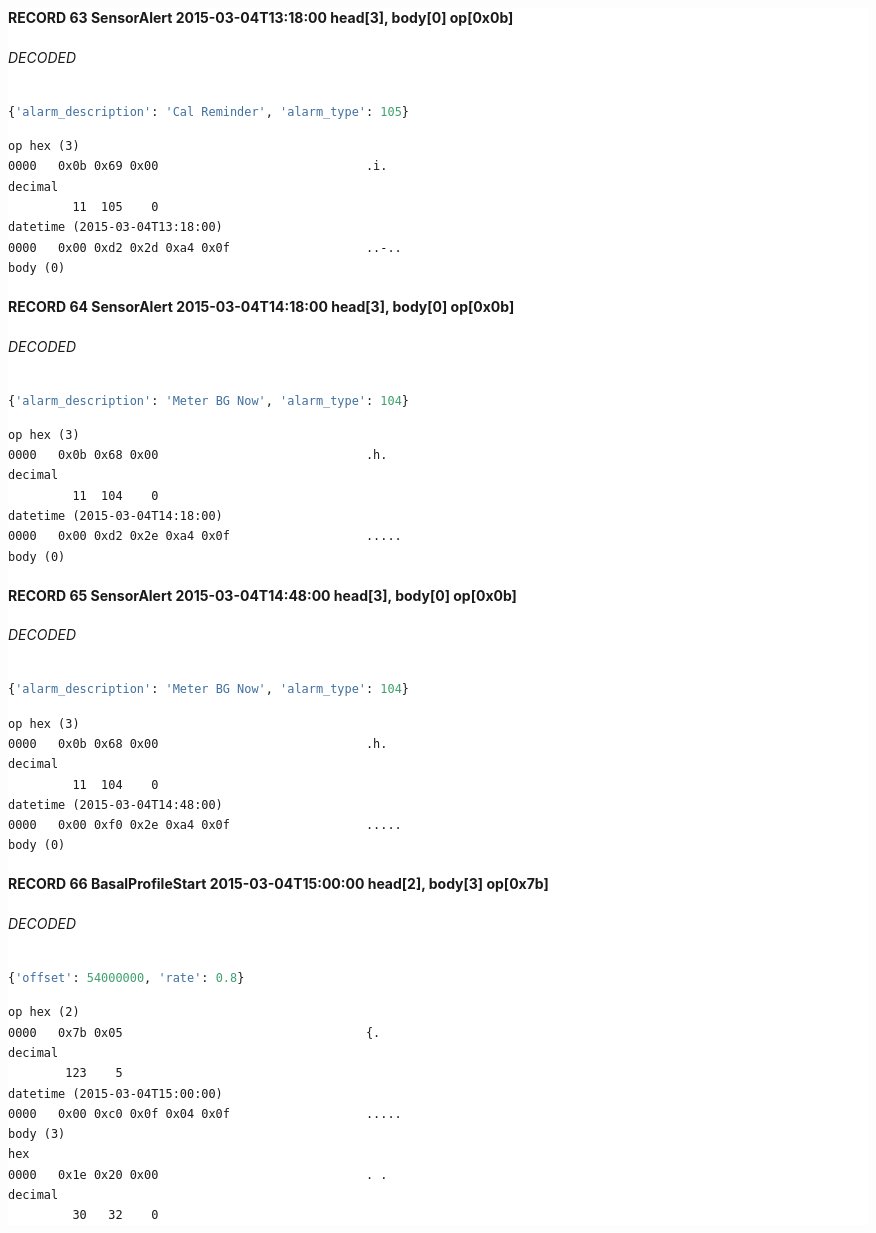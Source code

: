 #### RECORD 63 SensorAlert 2015-03-04T13:18:00 head[3], body[0] op[0x0b]
###### DECODED
```python
{'alarm_description': 'Cal Reminder', 'alarm_type': 105}
```
    op hex (3)
    0000   0x0b 0x69 0x00                             .i.
    decimal
             11  105    0
    datetime (2015-03-04T13:18:00)
    0000   0x00 0xd2 0x2d 0xa4 0x0f                   ..-..
    body (0)

#### RECORD 64 SensorAlert 2015-03-04T14:18:00 head[3], body[0] op[0x0b]
###### DECODED
```python
{'alarm_description': 'Meter BG Now', 'alarm_type': 104}
```
    op hex (3)
    0000   0x0b 0x68 0x00                             .h.
    decimal
             11  104    0
    datetime (2015-03-04T14:18:00)
    0000   0x00 0xd2 0x2e 0xa4 0x0f                   .....
    body (0)

#### RECORD 65 SensorAlert 2015-03-04T14:48:00 head[3], body[0] op[0x0b]
###### DECODED
```python
{'alarm_description': 'Meter BG Now', 'alarm_type': 104}
```
    op hex (3)
    0000   0x0b 0x68 0x00                             .h.
    decimal
             11  104    0
    datetime (2015-03-04T14:48:00)
    0000   0x00 0xf0 0x2e 0xa4 0x0f                   .....
    body (0)

#### RECORD 66 BasalProfileStart 2015-03-04T15:00:00 head[2], body[3] op[0x7b]
###### DECODED
```python
{'offset': 54000000, 'rate': 0.8}
```
    op hex (2)
    0000   0x7b 0x05                                  {.
    decimal
            123    5
    datetime (2015-03-04T15:00:00)
    0000   0x00 0xc0 0x0f 0x04 0x0f                   .....
    body (3)
    hex
    0000   0x1e 0x20 0x00                             . .
    decimal
             30   32    0
